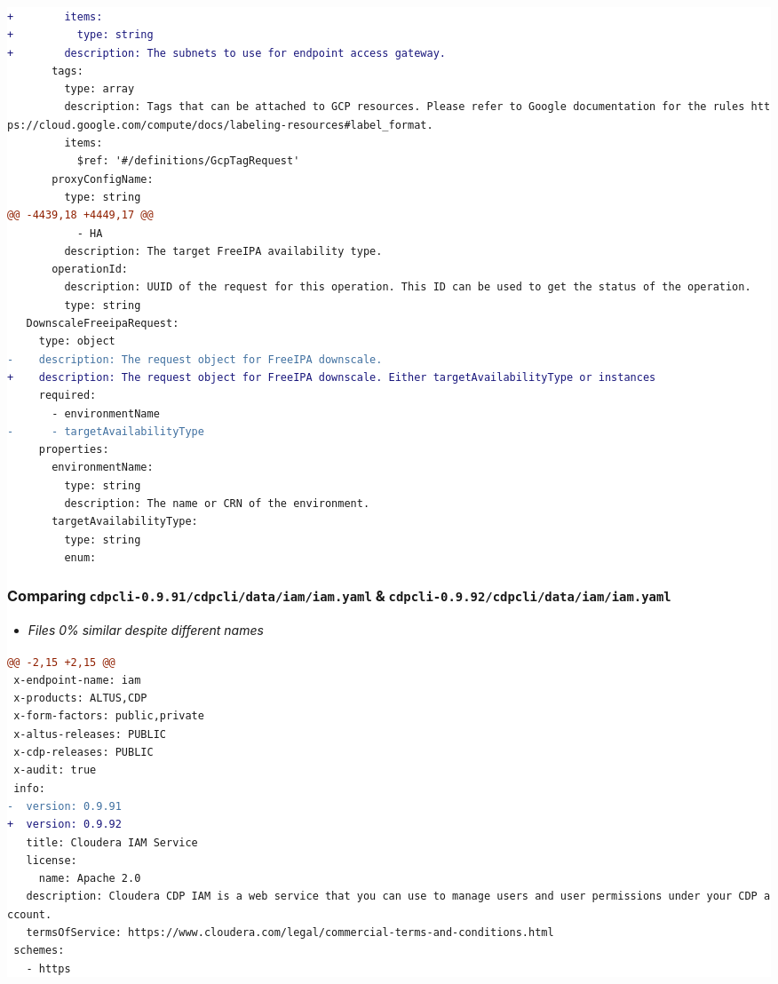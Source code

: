 ```diff
+        items:
+          type: string
+        description: The subnets to use for endpoint access gateway.
       tags:
         type: array
         description: Tags that can be attached to GCP resources. Please refer to Google documentation for the rules https://cloud.google.com/compute/docs/labeling-resources#label_format.
         items:
           $ref: '#/definitions/GcpTagRequest'
       proxyConfigName:
         type: string
@@ -4439,18 +4449,17 @@
           - HA
         description: The target FreeIPA availability type.
       operationId:
         description: UUID of the request for this operation. This ID can be used to get the status of the operation.
         type: string
   DownscaleFreeipaRequest:
     type: object
-    description: The request object for FreeIPA downscale.
+    description: The request object for FreeIPA downscale. Either targetAvailabilityType or instances
     required:
       - environmentName
-      - targetAvailabilityType
     properties:
       environmentName:
         type: string
         description: The name or CRN of the environment.
       targetAvailabilityType:
         type: string
         enum:
```

### Comparing `cdpcli-0.9.91/cdpcli/data/iam/iam.yaml` & `cdpcli-0.9.92/cdpcli/data/iam/iam.yaml`

 * *Files 0% similar despite different names*

```diff
@@ -2,15 +2,15 @@
 x-endpoint-name: iam
 x-products: ALTUS,CDP
 x-form-factors: public,private
 x-altus-releases: PUBLIC
 x-cdp-releases: PUBLIC
 x-audit: true
 info:
-  version: 0.9.91
+  version: 0.9.92
   title: Cloudera IAM Service
   license:
     name: Apache 2.0
   description: Cloudera CDP IAM is a web service that you can use to manage users and user permissions under your CDP account.
   termsOfService: https://www.cloudera.com/legal/commercial-terms-and-conditions.html
 schemes:
   - https
```
